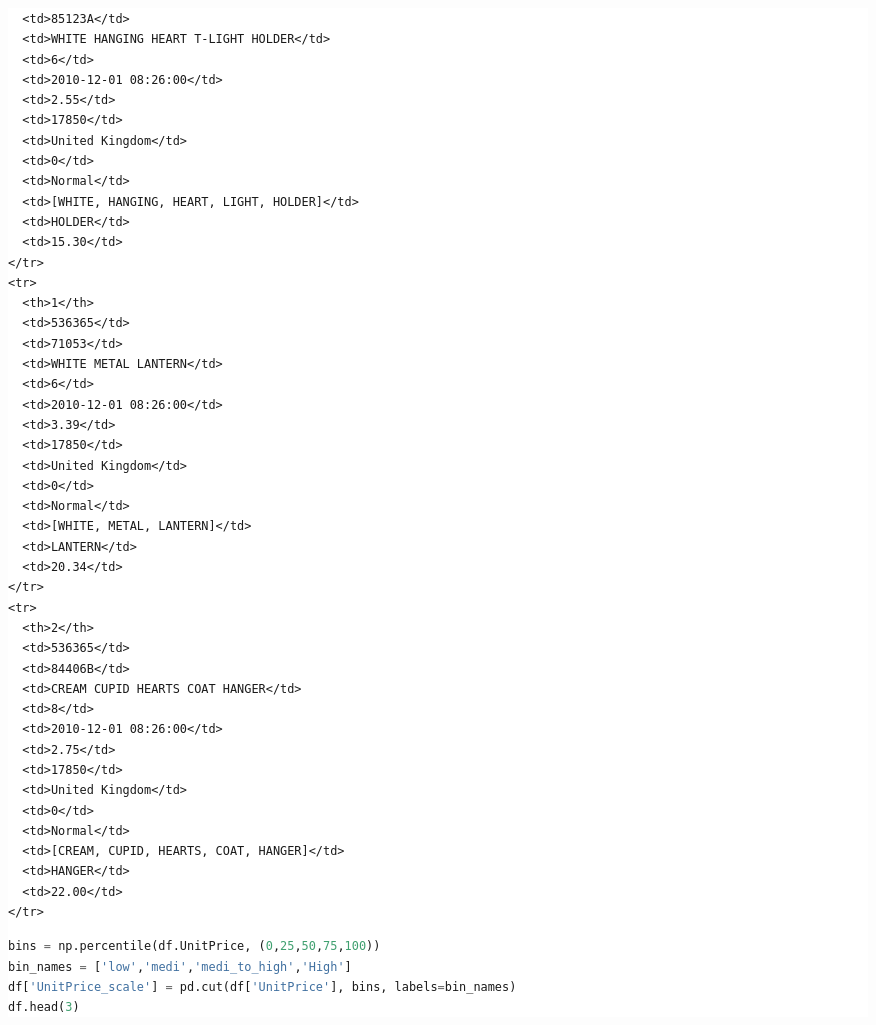       <td>85123A</td>
      <td>WHITE HANGING HEART T-LIGHT HOLDER</td>
      <td>6</td>
      <td>2010-12-01 08:26:00</td>
      <td>2.55</td>
      <td>17850</td>
      <td>United Kingdom</td>
      <td>0</td>
      <td>Normal</td>
      <td>[WHITE, HANGING, HEART, LIGHT, HOLDER]</td>
      <td>HOLDER</td>
      <td>15.30</td>
    </tr>
    <tr>
      <th>1</th>
      <td>536365</td>
      <td>71053</td>
      <td>WHITE METAL LANTERN</td>
      <td>6</td>
      <td>2010-12-01 08:26:00</td>
      <td>3.39</td>
      <td>17850</td>
      <td>United Kingdom</td>
      <td>0</td>
      <td>Normal</td>
      <td>[WHITE, METAL, LANTERN]</td>
      <td>LANTERN</td>
      <td>20.34</td>
    </tr>
    <tr>
      <th>2</th>
      <td>536365</td>
      <td>84406B</td>
      <td>CREAM CUPID HEARTS COAT HANGER</td>
      <td>8</td>
      <td>2010-12-01 08:26:00</td>
      <td>2.75</td>
      <td>17850</td>
      <td>United Kingdom</td>
      <td>0</td>
      <td>Normal</td>
      <td>[CREAM, CUPID, HEARTS, COAT, HANGER]</td>
      <td>HANGER</td>
      <td>22.00</td>
    </tr>
  </tbody>
</table>
</div>




```python
bins = np.percentile(df.UnitPrice, (0,25,50,75,100))
bin_names = ['low','medi','medi_to_high','High']
df['UnitPrice_scale'] = pd.cut(df['UnitPrice'], bins, labels=bin_names)
df.head(3)
```
